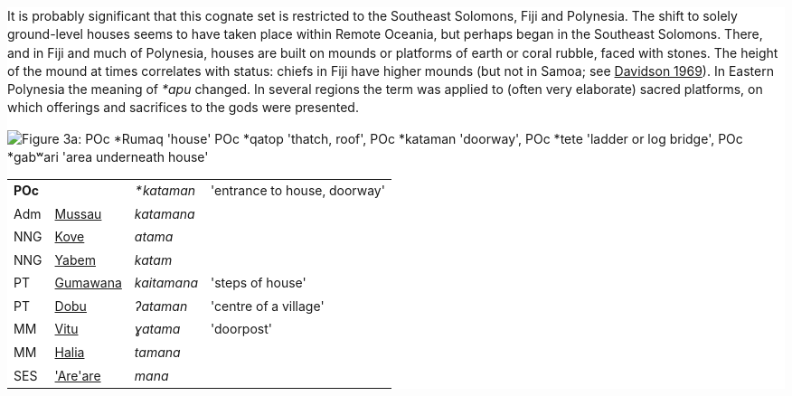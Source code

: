 

It is probably significant that this cognate set is restricted to the Southeast Solomons, Fiji and Polynesia. The shift to solely ground-level houses seems to have taken place within Remote Oceania, but perhaps began in the Southeast Solomons. There, and in Fiji and much of Polynesia, houses are built on mounds or platforms of earth or coral rubble, faced with stones. The height of the mound at times correlates with status: chiefs in Fiji have higher mounds (but not in Samoa; see [Davidson 1969](../sources/Davidson1969)). In Eastern Polynesia the meaning of _&ast;apu_ changed. In several regions the term was applied to (often very elaborate) sacred platforms, on which offerings and sacrifices to the gods were presented.


<a id="p-52"></a>

<a id="fig-1-3a.png"> </a>

![Figure 3a: POc _&ast;Rumaq_ 'house'  POc _&ast;qatop_ 'thatch, roof', POc _&ast;kataman_ 'doorway', POc _&ast;tete_ 'ladder or log bridge', POc _&ast;gabʷari_ 'area underneath house'](MediaTable#cldf:fig-1-3a.png)



<table id="1-3-3-4-52-POc-kataman-a">
<tr>
<td><strong>POc</strong></td><td> </td>
<td>
<i>&ast;kataman</i>
</td>
<td>
'<span>entrance to house, doorway</span>'</td>
</tr>
<tr>
<td>Adm</td><td><a href="../languages/mussau">Mussau</a></td><td><i>katamana</i></td>
<td>
</td>
</tr>
<tr>
<td>NNG</td><td><a href="../languages/kove">Kove</a></td><td><i>atama</i></td>
<td>
</td>
</tr>
<tr>
<td>NNG</td><td><a href="../languages/yabem">Yabem</a></td><td><i>katam</i></td>
<td>
</td>
</tr>
<tr>
<td>PT</td><td><a href="../languages/gumawana">Gumawana</a></td><td><i>kaitamana</i></td>
<td>
'<span>steps of house</span>'</td>
</tr>
<tr>
<td>PT</td><td><a href="../languages/dobu">Dobu</a></td><td><i>ʔataman</i></td>
<td>
'<span>centre of a village</span>'</td>
</tr>
<tr>
<td>MM</td><td><a href="../languages/vitu">Vitu</a></td><td><i>ɣatama</i></td>
<td>
'<span>doorpost</span>'</td>
</tr>
<tr>
<td>MM</td><td><a href="../languages/halia">Halia</a></td><td><i>tamana</i></td>
<td>
</td>
</tr>
<tr>
<td>SES</td><td><a href="../languages/areare">'Are'are</a></td><td><i>mana</i></td>
<td>